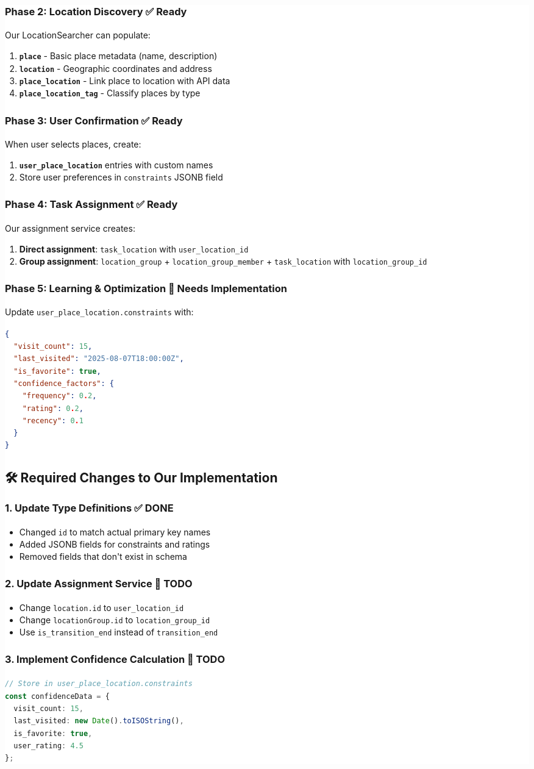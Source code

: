 ### **Phase 2: Location Discovery** ✅ Ready
Our LocationSearcher can populate:
1. **`place`** - Basic place metadata (name, description)
2. **`location`** - Geographic coordinates and address
3. **`place_location`** - Link place to location with API data
4. **`place_location_tag`** - Classify places by type

### **Phase 3: User Confirmation** ✅ Ready
When user selects places, create:
1. **`user_place_location`** entries with custom names
2. Store user preferences in `constraints` JSONB field

### **Phase 4: Task Assignment** ✅ Ready
Our assignment service creates:
1. **Direct assignment**: `task_location` with `user_location_id`
2. **Group assignment**: `location_group` + `location_group_member` + `task_location` with `location_group_id`

### **Phase 5: Learning & Optimization** 🔄 Needs Implementation
Update `user_place_location.constraints` with:
```json
{
  "visit_count": 15,
  "last_visited": "2025-08-07T18:00:00Z",
  "is_favorite": true,
  "confidence_factors": {
    "frequency": 0.2,
    "rating": 0.2,
    "recency": 0.1
  }
}
```

## 🛠️ **Required Changes to Our Implementation**

### 1. **Update Type Definitions** ✅ DONE
- Changed `id` to match actual primary key names
- Added JSONB fields for constraints and ratings
- Removed fields that don't exist in schema

### 2. **Update Assignment Service** 🔄 TODO
- Change `location.id` to `user_location_id`
- Change `locationGroup.id` to `location_group_id`
- Use `is_transition_end` instead of `transition_end`

### 3. **Implement Confidence Calculation** 🔄 TODO
```typescript
// Store in user_place_location.constraints
const confidenceData = {
  visit_count: 15,
  last_visited: new Date().toISOString(),
  is_favorite: true,
  user_rating: 4.5
};
```
